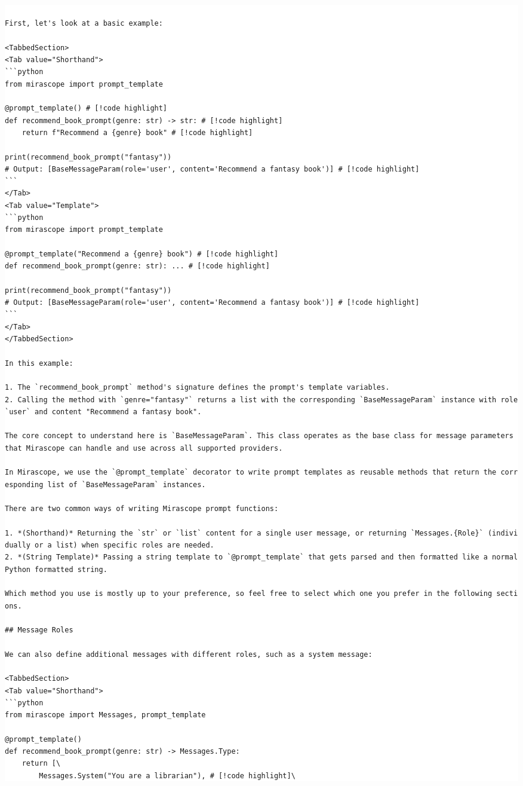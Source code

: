 ````

First, let's look at a basic example:

<TabbedSection>
<Tab value="Shorthand">
```python
from mirascope import prompt_template

@prompt_template() # [!code highlight]
def recommend_book_prompt(genre: str) -> str: # [!code highlight]
    return f"Recommend a {genre} book" # [!code highlight]

print(recommend_book_prompt("fantasy"))
# Output: [BaseMessageParam(role='user', content='Recommend a fantasy book')] # [!code highlight]
```
</Tab>
<Tab value="Template">
```python
from mirascope import prompt_template

@prompt_template("Recommend a {genre} book") # [!code highlight]
def recommend_book_prompt(genre: str): ... # [!code highlight]

print(recommend_book_prompt("fantasy"))
# Output: [BaseMessageParam(role='user', content='Recommend a fantasy book')] # [!code highlight]
```
</Tab>
</TabbedSection>

In this example:

1. The `recommend_book_prompt` method's signature defines the prompt's template variables.
2. Calling the method with `genre="fantasy"` returns a list with the corresponding `BaseMessageParam` instance with role `user` and content "Recommend a fantasy book".

The core concept to understand here is `BaseMessageParam`. This class operates as the base class for message parameters that Mirascope can handle and use across all supported providers.

In Mirascope, we use the `@prompt_template` decorator to write prompt templates as reusable methods that return the corresponding list of `BaseMessageParam` instances.

There are two common ways of writing Mirascope prompt functions:

1. *(Shorthand)* Returning the `str` or `list` content for a single user message, or returning `Messages.{Role}` (individually or a list) when specific roles are needed.
2. *(String Template)* Passing a string template to `@prompt_template` that gets parsed and then formatted like a normal Python formatted string.

Which method you use is mostly up to your preference, so feel free to select which one you prefer in the following sections.

## Message Roles

We can also define additional messages with different roles, such as a system message:

<TabbedSection>
<Tab value="Shorthand">
```python
from mirascope import Messages, prompt_template

@prompt_template()
def recommend_book_prompt(genre: str) -> Messages.Type:
    return [\
        Messages.System("You are a librarian"), # [!code highlight]\
````